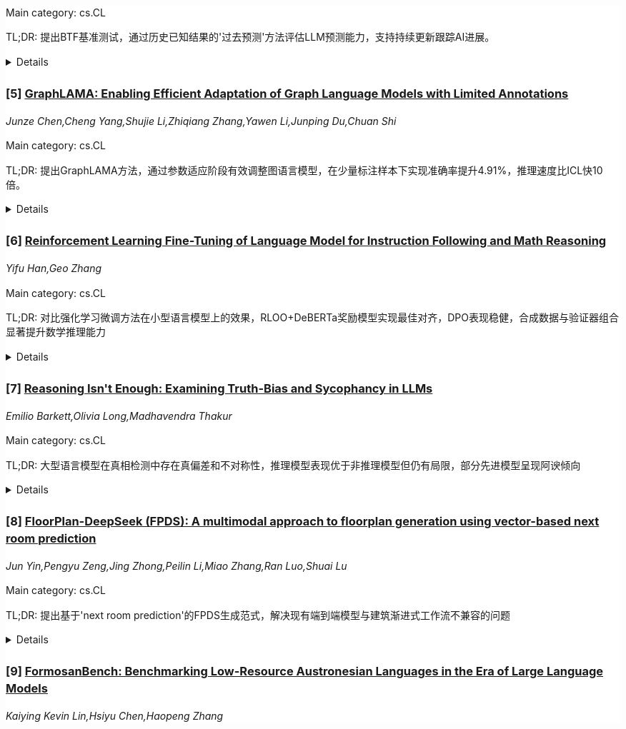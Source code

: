 Main category: cs.CL

TL;DR: 提出BTF基准测试，通过历史已知结果的'过去预测'方法评估LLM预测能力，支持持续更新跟踪AI进展。


<details><summary>Details</summary></details>


### [5] [GraphLAMA: Enabling Efficient Adaptation of Graph Language Models with Limited Annotations](https://arxiv.org/abs/2506.21559)
*Junze Chen,Cheng Yang,Shujie Li,Zhiqiang Zhang,Yawen Li,Junping Du,Chuan Shi*

Main category: cs.CL

TL;DR: 提出GraphLAMA方法，通过参数适应阶段有效调整图语言模型，在少量标注样本下实现准确率提升4.91%，推理速度比ICL快10倍。


<details><summary>Details</summary></details>


### [6] [Reinforcement Learning Fine-Tuning of Language Model for Instruction Following and Math Reasoning](https://arxiv.org/abs/2506.21560)
*Yifu Han,Geo Zhang*

Main category: cs.CL

TL;DR: 对比强化学习微调方法在小型语言模型上的效果，RLOO+DeBERTa奖励模型实现最佳对齐，DPO表现稳健，合成数据与验证器组合显著提升数学推理能力


<details><summary>Details</summary></details>


### [7] [Reasoning Isn't Enough: Examining Truth-Bias and Sycophancy in LLMs](https://arxiv.org/abs/2506.21561)
*Emilio Barkett,Olivia Long,Madhavendra Thakur*

Main category: cs.CL

TL;DR: 大型语言模型在真相检测中存在真偏差和不对称性，推理模型表现优于非推理模型但仍有局限，部分先进模型呈现阿谀倾向


<details><summary>Details</summary></details>


### [8] [FloorPlan-DeepSeek (FPDS): A multimodal approach to floorplan generation using vector-based next room prediction](https://arxiv.org/abs/2506.21562)
*Jun Yin,Pengyu Zeng,Jing Zhong,Peilin Li,Miao Zhang,Ran Luo,Shuai Lu*

Main category: cs.CL

TL;DR: 提出基于'next room prediction'的FPDS生成范式，解决现有端到端模型与建筑渐进式工作流不兼容的问题


<details><summary>Details</summary></details>


### [9] [FormosanBench: Benchmarking Low-Resource Austronesian Languages in the Era of Large Language Models](https://arxiv.org/abs/2506.21563)
*Kaiying Kevin Lin,Hsiyu Chen,Haopeng Zhang*
